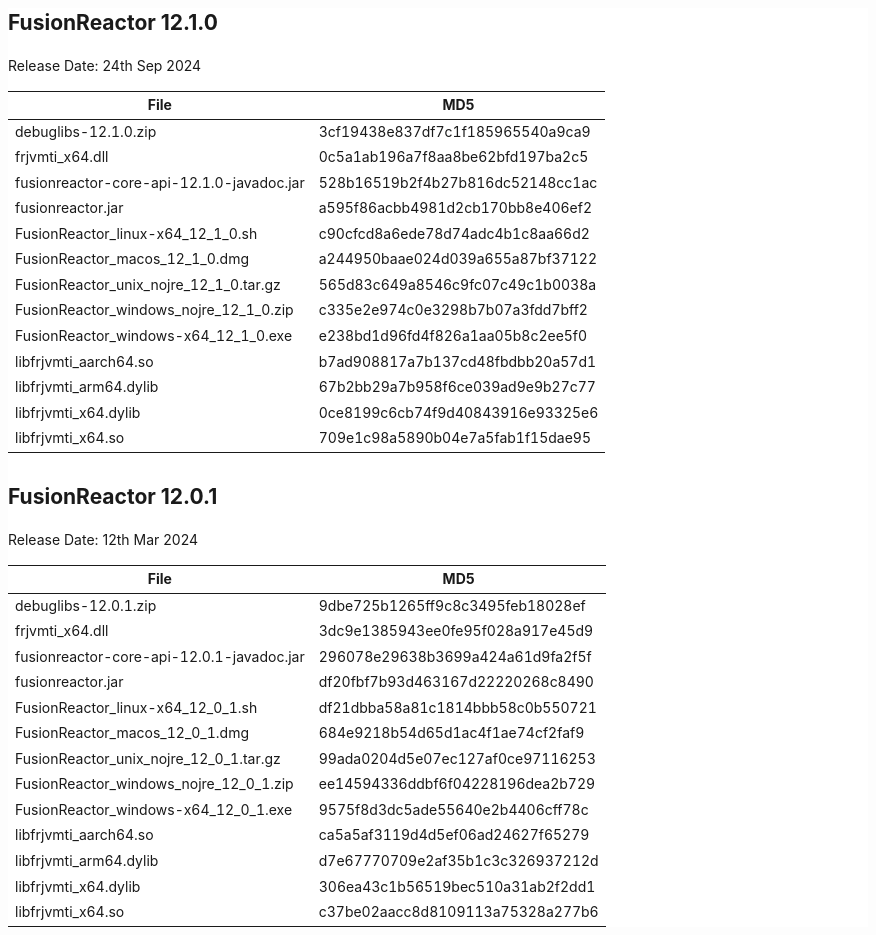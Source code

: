 ## FusionReactor 12.1.0
Release Date: 24th Sep 2024

| File                                      | MD5                              |
|-------------------------------------------|----------------------------------|
| debuglibs-12.1.0.zip                      | 3cf19438e837df7c1f185965540a9ca9 |
| frjvmti_x64.dll                           | 0c5a1ab196a7f8aa8be62bfd197ba2c5 |
| fusionreactor-core-api-12.1.0-javadoc.jar | 528b16519b2f4b27b816dc52148cc1ac |
| fusionreactor.jar                         | a595f86acbb4981d2cb170bb8e406ef2 |
| FusionReactor_linux-x64_12_1_0.sh         | c90cfcd8a6ede78d74adc4b1c8aa66d2 |
| FusionReactor_macos_12_1_0.dmg            | a244950baae024d039a655a87bf37122 |
| FusionReactor_unix_nojre_12_1_0.tar.gz    | 565d83c649a8546c9fc07c49c1b0038a |
| FusionReactor_windows_nojre_12_1_0.zip    | c335e2e974c0e3298b7b07a3fdd7bff2 |
| FusionReactor_windows-x64_12_1_0.exe      | e238bd1d96fd4f826a1aa05b8c2ee5f0 |
| libfrjvmti_aarch64.so                     | b7ad908817a7b137cd48fbdbb20a57d1 |
| libfrjvmti_arm64.dylib                    | 67b2bb29a7b958f6ce039ad9e9b27c77 |
| libfrjvmti_x64.dylib                      | 0ce8199c6cb74f9d40843916e93325e6 |
| libfrjvmti_x64.so                         | 709e1c98a5890b04e7a5fab1f15dae95 |

## FusionReactor 12.0.1
Release Date: 12th Mar 2024

| File                                      | MD5                              |
|-------------------------------------------|----------------------------------|
| debuglibs-12.0.1.zip                      | 9dbe725b1265ff9c8c3495feb18028ef |
| frjvmti_x64.dll                           | 3dc9e1385943ee0fe95f028a917e45d9 |
| fusionreactor-core-api-12.0.1-javadoc.jar | 296078e29638b3699a424a61d9fa2f5f |
| fusionreactor.jar                         | df20fbf7b93d463167d22220268c8490 |
| FusionReactor_linux-x64_12_0_1.sh         | df21dbba58a81c1814bbb58c0b550721 |
| FusionReactor_macos_12_0_1.dmg            | 684e9218b54d65d1ac4f1ae74cf2faf9 |
| FusionReactor_unix_nojre_12_0_1.tar.gz    | 99ada0204d5e07ec127af0ce97116253 |
| FusionReactor_windows_nojre_12_0_1.zip    | ee14594336ddbf6f04228196dea2b729 |
| FusionReactor_windows-x64_12_0_1.exe      | 9575f8d3dc5ade55640e2b4406cff78c |
| libfrjvmti_aarch64.so                     | ca5a5af3119d4d5ef06ad24627f65279 |
| libfrjvmti_arm64.dylib                    | d7e67770709e2af35b1c3c326937212d |
| libfrjvmti_x64.dylib                      | 306ea43c1b56519bec510a31ab2f2dd1 |
| libfrjvmti_x64.so                         | c37be02aacc8d8109113a75328a277b6 |
